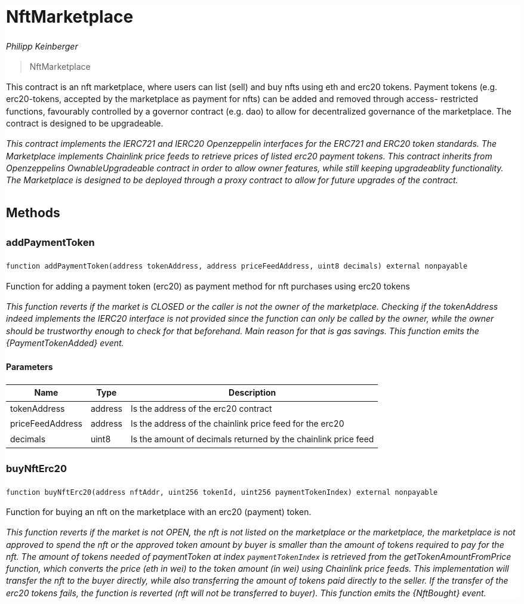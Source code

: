 # NftMarketplace

*Philipp Keinberger*

> NftMarketplace

This contract is an nft marketplace, where users can list (sell) and buy nfts using eth and erc20 tokens. Payment tokens (e.g. erc20-tokens, accepted by the marketplace as payment for nfts) can be added and removed through access- restricted functions, favourably controlled by a governor contract (e.g. dao) to allow for decentralized governance of the marketplace. The contract is designed to be upgradeable.

*This contract implements the IERC721 and IERC20 Openzeppelin interfaces for the ERC721 and ERC20 token standards. The Marketplace implements Chainlink price feeds to retrieve prices of listed erc20 payment tokens. This contract inherits from Openzeppelins OwnableUpgradeable contract in order to allow owner features, while still keeping upgradeablity functionality. The Marketplace is designed to be deployed through a proxy contract to allow for future upgrades of the contract.*

## Methods

### addPaymentToken

```solidity
function addPaymentToken(address tokenAddress, address priceFeedAddress, uint8 decimals) external nonpayable
```

Function for adding a payment token (erc20) as payment method for nft purchases using erc20 tokens

*This function reverts if the market is CLOSED or the caller is not the owner of the marketplace. Checking if the tokenAddress indeed implements the IERC20 interface is not provided since the function can only be called by the owner, while the owner should be trustworthy enough to check for that beforehand. Main reason for that is gas savings. This function emits the {PaymentTokenAdded} event.*

#### Parameters

| Name | Type | Description |
|---|---|---|
| tokenAddress | address | Is the address of the erc20 contract |
| priceFeedAddress | address | Is the address of the chainlink price feed for the erc20 |
| decimals | uint8 | Is the amount of decimals returned by the chainlink price feed |

### buyNftErc20

```solidity
function buyNftErc20(address nftAddr, uint256 tokenId, uint256 paymentTokenIndex) external nonpayable
```

Function for buying an nft on the marketplace with an erc20 (payment) token.

*This function reverts if the market is not OPEN, the nft is not listed on the marketplace or the marketplace, the marketplace is not approved to spend the nft or the approved token amount by buyer is smaller than the amount of tokens required to pay for the nft. The amount of tokens needed of paymentToken at index `paymentTokenIndex` is retrieved from the getTokenAmountFromPrice function, which converts the price (eth in wei) to the token amount (in wei) using Chainlink price feeds. This implementation will transfer the nft to the buyer directly, while also transferring the amount of tokens paid directly to the seller. If the transfer of the erc20 tokens fails, the function is reverted (nft will not be transferred to buyer). This function emits the {NftBought} event.*
